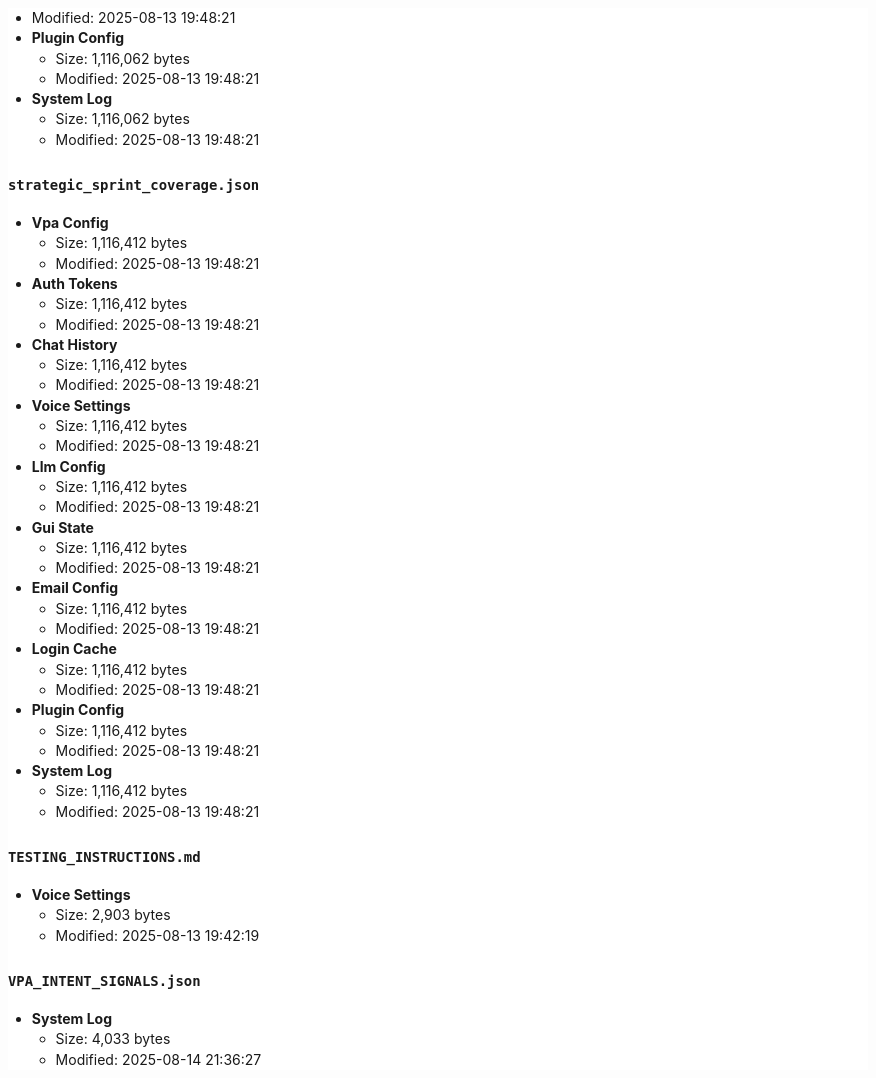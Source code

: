   - Modified: 2025-08-13 19:48:21
- **Plugin Config**
  - Size: 1,116,062 bytes
  - Modified: 2025-08-13 19:48:21
- **System Log**
  - Size: 1,116,062 bytes
  - Modified: 2025-08-13 19:48:21

### `strategic_sprint_coverage.json`

- **Vpa Config**
  - Size: 1,116,412 bytes
  - Modified: 2025-08-13 19:48:21
- **Auth Tokens**
  - Size: 1,116,412 bytes
  - Modified: 2025-08-13 19:48:21
- **Chat History**
  - Size: 1,116,412 bytes
  - Modified: 2025-08-13 19:48:21
- **Voice Settings**
  - Size: 1,116,412 bytes
  - Modified: 2025-08-13 19:48:21
- **Llm Config**
  - Size: 1,116,412 bytes
  - Modified: 2025-08-13 19:48:21
- **Gui State**
  - Size: 1,116,412 bytes
  - Modified: 2025-08-13 19:48:21
- **Email Config**
  - Size: 1,116,412 bytes
  - Modified: 2025-08-13 19:48:21
- **Login Cache**
  - Size: 1,116,412 bytes
  - Modified: 2025-08-13 19:48:21
- **Plugin Config**
  - Size: 1,116,412 bytes
  - Modified: 2025-08-13 19:48:21
- **System Log**
  - Size: 1,116,412 bytes
  - Modified: 2025-08-13 19:48:21

### `TESTING_INSTRUCTIONS.md`

- **Voice Settings**
  - Size: 2,903 bytes
  - Modified: 2025-08-13 19:42:19

### `VPA_INTENT_SIGNALS.json`

- **System Log**
  - Size: 4,033 bytes
  - Modified: 2025-08-14 21:36:27

